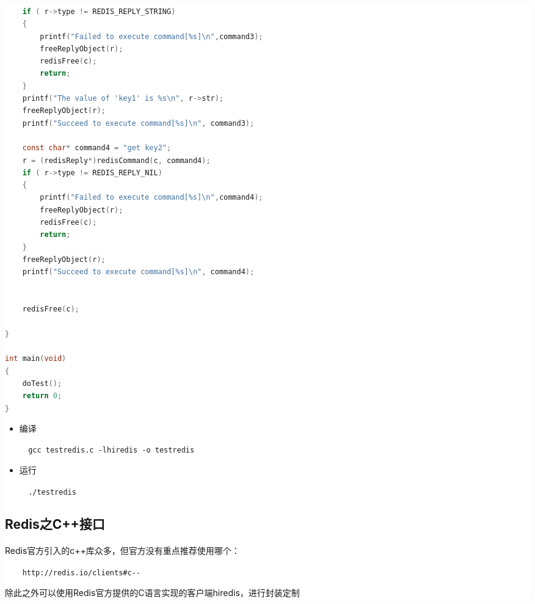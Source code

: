 ```c
	if ( r->type != REDIS_REPLY_STRING)
	{
		printf("Failed to execute command[%s]\n",command3);
		freeReplyObject(r);
		redisFree(c);
		return;
	}
	printf("The value of 'key1' is %s\n", r->str);
	freeReplyObject(r);
	printf("Succeed to execute command[%s]\n", command3);
	
	const char* command4 = "get key2";
	r = (redisReply*)redisCommand(c, command4);
	if ( r->type != REDIS_REPLY_NIL)
	{
		printf("Failed to execute command[%s]\n",command4);
		freeReplyObject(r);
		redisFree(c);
		return;
	}
	freeReplyObject(r);
	printf("Succeed to execute command[%s]\n", command4);	
	
	
	redisFree(c);
	
}

int main(void)
{
	doTest();
	return 0;
}


```

+ 编译

		gcc testredis.c -lhiredis -o testredis

+ 运行

		./testredis


## Redis之C++接口

Redis官方引入的c++库众多，但官方没有重点推荐使用哪个：

		http://redis.io/clients#c--


除此之外可以使用Redis官方提供的C语言实现的客户端hiredis，进行封装定制
